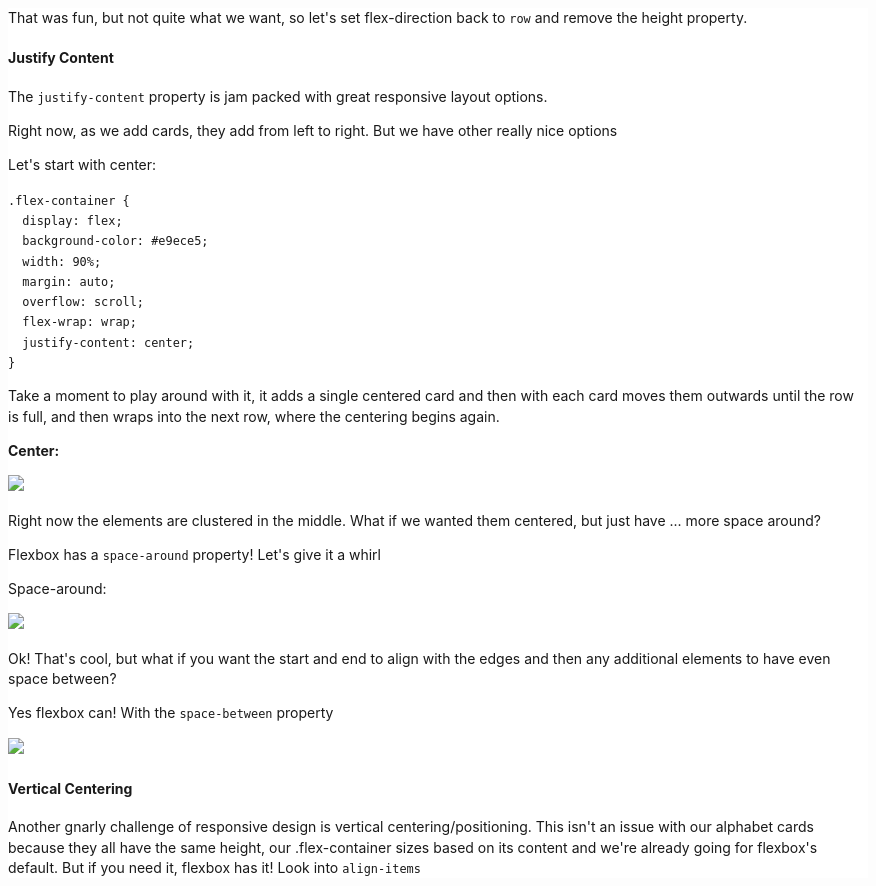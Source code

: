 That was fun, but not quite what we want, so let's set flex-direction back to `row` and remove the height property.

#### Justify Content
The `justify-content` property is jam packed with great responsive layout options.

Right now, as we add cards, they add from left to right. But we have other really nice options

Let's start with center:

```
.flex-container {
  display: flex;
  background-color: #e9ece5;
  width: 90%;
  margin: auto;
  overflow: scroll;
  flex-wrap: wrap;
  justify-content: center;
}
```

Take a moment to play around with it, it adds a single centered card and then with each card moves them outwards until the row is full, and then wraps into the next row, where the centering begins again.

**Center:**


<img src="https://i.imgur.com/IHuSg90.png" width=300/>

Right now the elements are clustered in the middle. What if we wanted them centered, but just have ... more space around?

Flexbox has a `space-around` property! Let's give it a whirl

Space-around:

<img src="https://i.imgur.com/kk4lkrD.png" width=300/>

Ok! That's cool, but what if you want the start and end to align with the edges and then any additional elements to have even space between?

Yes flexbox can! With the `space-between` property



<img src="https://i.imgur.com/WGdsDeE.png" width=300/>

<br>


#### Vertical Centering
Another gnarly challenge of responsive design is vertical centering/positioning. This isn't an issue with our alphabet cards because they all have the same height, our .flex-container sizes based on its content and we're already going for flexbox's default. But if you need it, flexbox has it! Look into `align-items`
